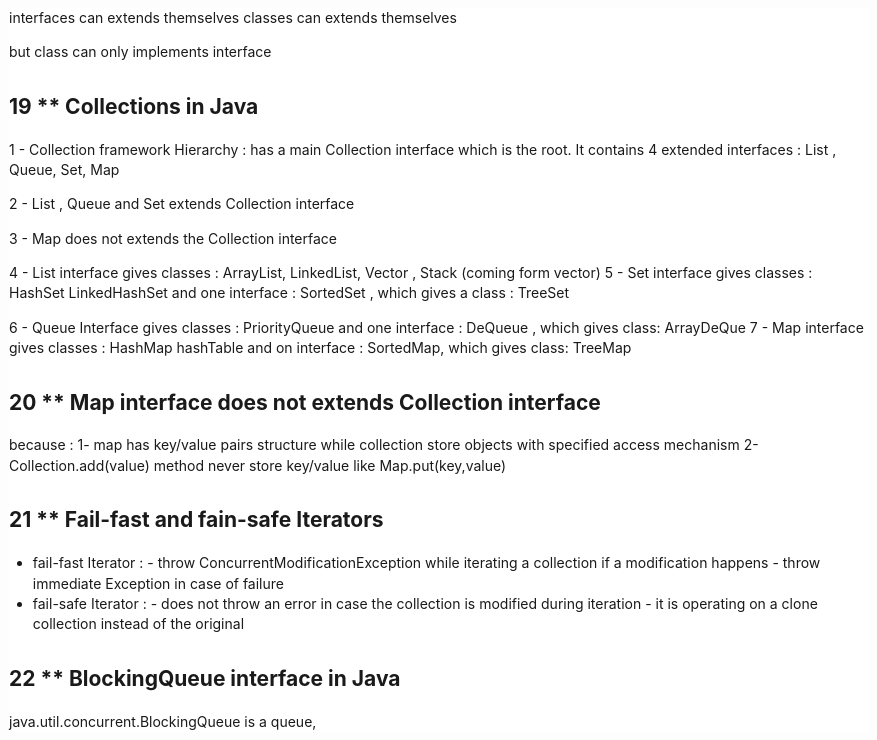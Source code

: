 interfaces can extends themselves 
classes can extends themselves 

but class can only implements interface 


## 19 ** Collections in Java 

1 -  Collection framework  Hierarchy : has a main  Collection  interface which is the root. It contains 4 extended  interfaces : 
                                                     List ,
                                                     Queue,
                                                     Set,
                                                     Map 

2 - List , Queue and Set extends Collection interface 

3 - Map does not extends  the Collection interface  

4 - List interface gives classes : 
                                  ArrayList,
                                  LinkedList,
                                  Vector , 
                                  Stack (coming form vector)
5 - Set interface gives classes :
                                  HashSet 
                                  LinkedHashSet 
            and one  interface : 
                                  SortedSet , which gives a class : 
                                                                   TreeSet

6 - Queue Interface gives classes : 
                                   PriorityQueue 
                and one interface : 
                                   DeQueue , which gives class: 
                                                             ArrayDeQue 
7 - Map interface gives classes :
                                 HashMap 
                                 hashTable 
                and on interface :
                                 SortedMap, which gives class:
                                                              TreeMap 
                                                              

## 20 ** Map interface does not extends Collection interface 
 because : 
          1- map has key/value pairs structure while collection store objects with specified access mechanism 
          2- Collection.add(value) method never store key/value like 
          Map.put(key,value)

## 21 ** Fail-fast and fain-safe Iterators 
- fail-fast Iterator : 
                       - throw ConcurrentModificationException while  iterating a collection if a modification happens 
                       - throw immediate Exception in case of failure 
- fail-safe Iterator : 
                       - does not throw an error in case the collection is   modified during iteration 
                       - it is operating on a clone collection instead of the original 
## 22 ** BlockingQueue interface  in Java 
 java.util.concurrent.BlockingQueue   is a  queue,
